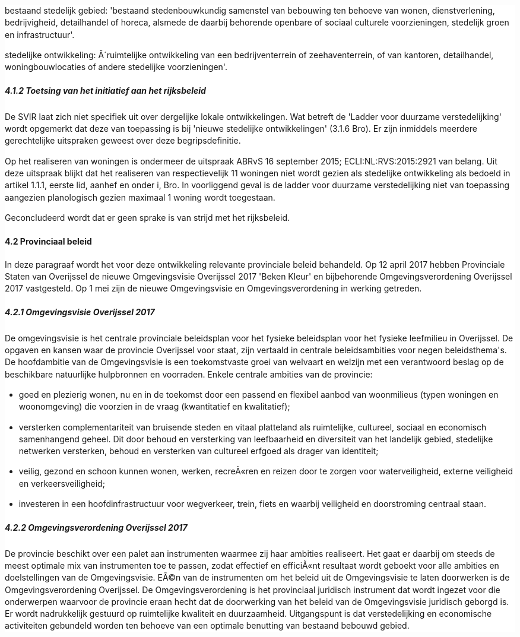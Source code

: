 bestaand stedelijk gebied: 'bestaand stedenbouwkundig samenstel van bebouwing ten behoeve van wonen, dienstverlening, bedrijvigheid, detailhandel of horeca, alsmede de daarbij behorende openbare of sociaal culturele voorzieningen, stedelijk groen en infrastructuur'.

stedelijke ontwikkeling: Â´ruimtelijke ontwikkeling van een bedrijventerrein of zeehaventerrein, of van kantoren, detailhandel, woningbouwlocaties of andere stedelijke voorzieningen'.

##### 4\.1\.2 Toetsing van het initiatief aan het rijksbeleid

De SVIR laat zich niet specifiek uit over dergelijke lokale ontwikkelingen. Wat betreft de 'Ladder voor duurzame verstedelijking' wordt opgemerkt dat deze van toepassing is bij 'nieuwe stedelijke ontwikkelingen' (3\.1\.6 Bro). Er zijn inmiddels meerdere gerechtelijke uitspraken geweest over deze begripsdefinitie.

Op het realiseren van woningen is ondermeer de uitspraak ABRvS 16 september 2015; ECLI:NL:RVS:2015:2921 van belang. Uit deze uitspraak blijkt dat het realiseren van respectievelijk 11 woningen niet wordt gezien als stedelijke ontwikkeling als bedoeld in artikel 1\.1\.1, eerste lid, aanhef en onder i, Bro. In voorliggend geval is de ladder voor duurzame verstedelijking niet van toepassing aangezien planologisch gezien maximaal 1 woning wordt toegestaan.

Geconcludeerd wordt dat er geen sprake is van strijd met het rijksbeleid.

#### 4\.2 Provinciaal beleid

In deze paragraaf wordt het voor deze ontwikkeling relevante provinciale beleid behandeld. Op 12 april 2017 hebben Provinciale Staten van Overijssel de nieuwe Omgevingsvisie Overijssel 2017 'Beken Kleur' en bijbehorende Omgevingsverordening Overijssel 2017 vastgesteld. Op 1 mei zijn de nieuwe Omgevingsvisie en Omgevingsverordening in werking getreden.

##### 4\.2\.1 Omgevingsvisie Overijssel 2017

De omgevingsvisie is het centrale provinciale beleidsplan voor het fysieke beleidsplan voor het fysieke leefmilieu in Overijssel. De opgaven en kansen waar de provincie Overijssel voor staat, zijn vertaald in centrale beleidsambities voor negen beleidsthema's. De hoofdambitie van de Omgevingsvisie is een toekomstvaste groei van welvaart en welzijn met een verantwoord beslag op de beschikbare natuurlijke hulpbronnen en voorraden. Enkele centrale ambities van de provincie:

* goed en plezierig wonen, nu en in de toekomst door een passend en flexibel aanbod van woonmilieus (typen woningen en woonomgeving) die voorzien in de vraag (kwantitatief en kwalitatief);

* versterken complementariteit van bruisende steden en vitaal platteland als ruimtelijke, cultureel, sociaal en economisch samenhangend geheel. Dit door behoud en versterking van leefbaarheid en diversiteit van het landelijk gebied, stedelijke netwerken versterken, behoud en versterken van cultureel erfgoed als drager van identiteit;

* veilig, gezond en schoon kunnen wonen, werken, recreÃ«ren en reizen door te zorgen voor waterveiligheid, externe veiligheid en verkeersveiligheid;

* investeren in een hoofdinfrastructuur voor wegverkeer, trein, fiets en waarbij veiligheid en doorstroming centraal staan.

##### 4\.2\.2 Omgevingsverordening Overijssel 2017

De provincie beschikt over een palet aan instrumenten waarmee zij haar ambities realiseert. Het gaat er daarbij om steeds de meest optimale mix van instrumenten toe te passen, zodat effectief en efficiÃ«nt resultaat wordt geboekt voor alle ambities en doelstellingen van de Omgevingsvisie. EÃ©n van de instrumenten om het beleid uit de Omgevingsvisie te laten doorwerken is de Omgevingsverordening Overijssel. De Omgevingsverordening is het provinciaal juridisch instrument dat wordt ingezet voor die onderwerpen waarvoor de provincie eraan hecht dat de doorwerking van het beleid van de Omgevingsvisie juridisch geborgd is. Er wordt nadrukkelijk gestuurd op ruimtelijke kwaliteit en duurzaamheid. Uitgangspunt is dat verstedelijking en economische activiteiten gebundeld worden ten behoeve van een optimale benutting van bestaand bebouwd gebied.
